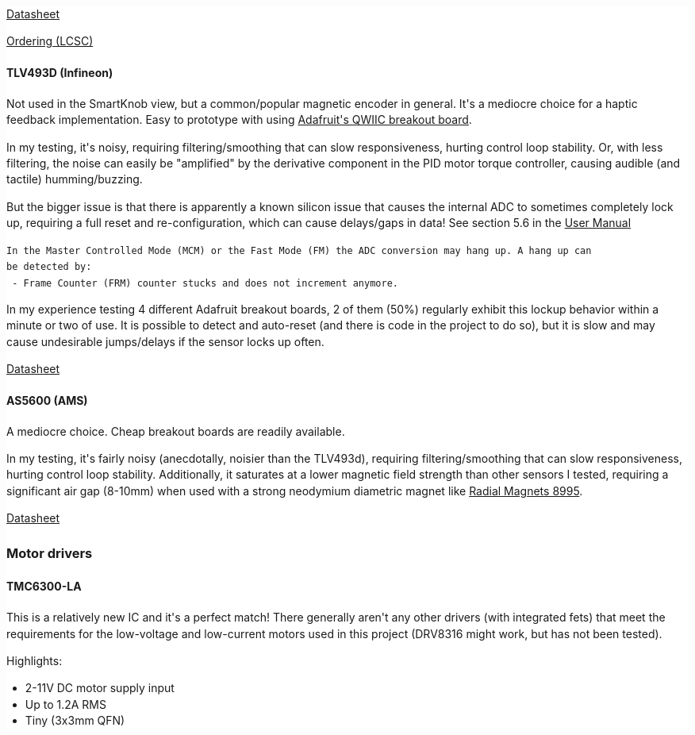 [Datasheet](http://www.magntek.com.cn/upload/MT6701_Rev.1.5.pdf)

[Ordering (LCSC)](https://lcsc.com/product-detail/Angle-Linear-Position-Sensors_Magn-Tek-MT6701CT-STD_C2856764.html)

#### TLV493D (Infineon)
Not used in the SmartKnob view, but a common/popular magnetic encoder in general. It's a mediocre choice for a haptic feedback implementation. Easy to prototype with using [Adafruit's QWIIC breakout board](https://www.adafruit.com/product/4366).

In my testing, it's noisy, requiring filtering/smoothing that can slow responsiveness, hurting control loop stability. Or, with less filtering, the noise
can easily be "amplified" by the derivative component in the PID motor torque controller, causing audible (and tactile) humming/buzzing.

But the bigger issue is that there is apparently a known silicon issue that causes the internal ADC to sometimes completely lock up, requiring a full reset and re-configuration, which can cause delays/gaps in data! See section
5.6 in the [User Manual](https://www.infineon.com/dgdl/Infineon-TLV493D-A1B6_3DMagnetic-UM-v01_03-EN.pdf?fileId=5546d46261d5e6820161e75721903ddd)

    In the Master Controlled Mode (MCM) or the Fast Mode (FM) the ADC conversion may hang up. A hang up can
    be detected by:
     - Frame Counter (FRM) counter stucks and does not increment anymore.

In my experience testing 4 different Adafruit breakout boards, 2 of them (50%) regularly exhibit this lockup behavior within a minute or two of use. It is possible to detect and auto-reset (and there is code in the project to do so), but it is slow and may cause undesirable jumps/delays if the sensor locks up often.

[Datasheet](https://www.mouser.com/datasheet/2/196/Infineon_TLV493D_A1B6_DataSheet_v01_10_EN-1227967.pdf)


#### AS5600 (AMS)
A mediocre choice. Cheap breakout boards are readily available.

In my testing, it's fairly noisy (anecdotally, noisier than the TLV493d), requiring filtering/smoothing that can slow responsiveness, hurting control loop stability. Additionally, it saturates at a lower magnetic field strength than other sensors I tested, requiring a significant air gap (8-10mm) when used with a strong neodymium diametric magnet like [Radial Magnets 8995](https://www.digikey.com/en/products/detail/radial-magnets-inc/8995/5126077).

[Datasheet](https://ams.com/documents/20143/36005/AS5600_DS000365_5-00.pdf)

### Motor drivers
#### TMC6300-LA
This is a relatively new IC and it's a perfect match! There generally aren't any other drivers (with integrated fets) that meet the requirements for the low-voltage and low-current motors used in this project (DRV8316 might work, but has not been tested).

Highlights:
 - 2-11V DC motor supply input
 - Up to 1.2A RMS
 - Tiny (3x3mm QFN)

